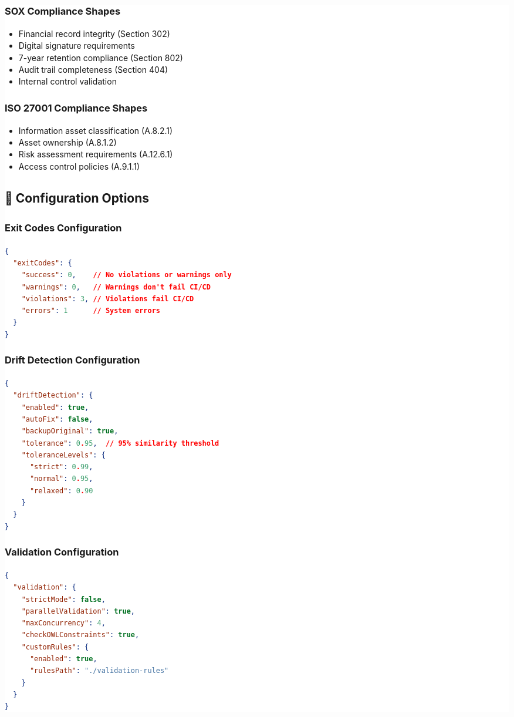 ### SOX Compliance Shapes
- Financial record integrity (Section 302)
- Digital signature requirements
- 7-year retention compliance (Section 802)
- Audit trail completeness (Section 404)
- Internal control validation

### ISO 27001 Compliance Shapes
- Information asset classification (A.8.2.1)
- Asset ownership (A.8.1.2)
- Risk assessment requirements (A.12.6.1)
- Access control policies (A.9.1.1)

## 🔧 Configuration Options

### Exit Codes Configuration
```json
{
  "exitCodes": {
    "success": 0,    // No violations or warnings only
    "warnings": 0,   // Warnings don't fail CI/CD
    "violations": 3, // Violations fail CI/CD
    "errors": 1      // System errors
  }
}
```

### Drift Detection Configuration
```json
{
  "driftDetection": {
    "enabled": true,
    "autoFix": false,
    "backupOriginal": true,
    "tolerance": 0.95,  // 95% similarity threshold
    "toleranceLevels": {
      "strict": 0.99,
      "normal": 0.95,
      "relaxed": 0.90
    }
  }
}
```

### Validation Configuration
```json
{
  "validation": {
    "strictMode": false,
    "parallelValidation": true,
    "maxConcurrency": 4,
    "checkOWLConstraints": true,
    "customRules": {
      "enabled": true,
      "rulesPath": "./validation-rules"
    }
  }
}
```
